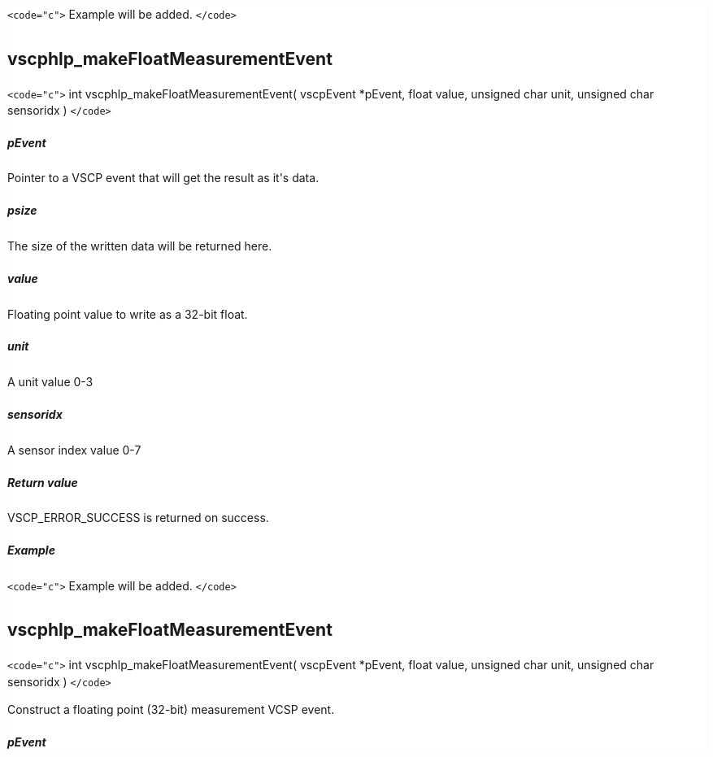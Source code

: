 `<code="c">`
Example will be added.
`</code>`

## vscphlp_makeFloatMeasurementEvent

`<code="c">`
int vscphlp_makeFloatMeasurementEvent( vscpEvent *pEvent, 
                                          float value,
                                          unsigned char unit,
                                          unsigned char sensoridx )
`</code>`

#####  pEvent

Pointer to a VSCP event that will get the result as it's data.

#####  psize

The size of the written data will be returned here.

#####  value

Floating point value to write as a 32-bit float.

#####  unit

A unit value 0-3

#####  sensoridx

A sensor index value 0-7


##### Return value

VSCP_ERROR_SUCCESS is returned on success.

##### Example

`<code="c">`
Example will be added.
`</code>`


## vscphlp_makeFloatMeasurementEvent

`<code="c">`
int vscphlp_makeFloatMeasurementEvent( vscpEvent *pEvent, 
                                          float value,
                                          unsigned char unit,
                                          unsigned char sensoridx )
`</code>`

Construct a floating point (32-bit) measurement VCSP event.

#####  pEvent
